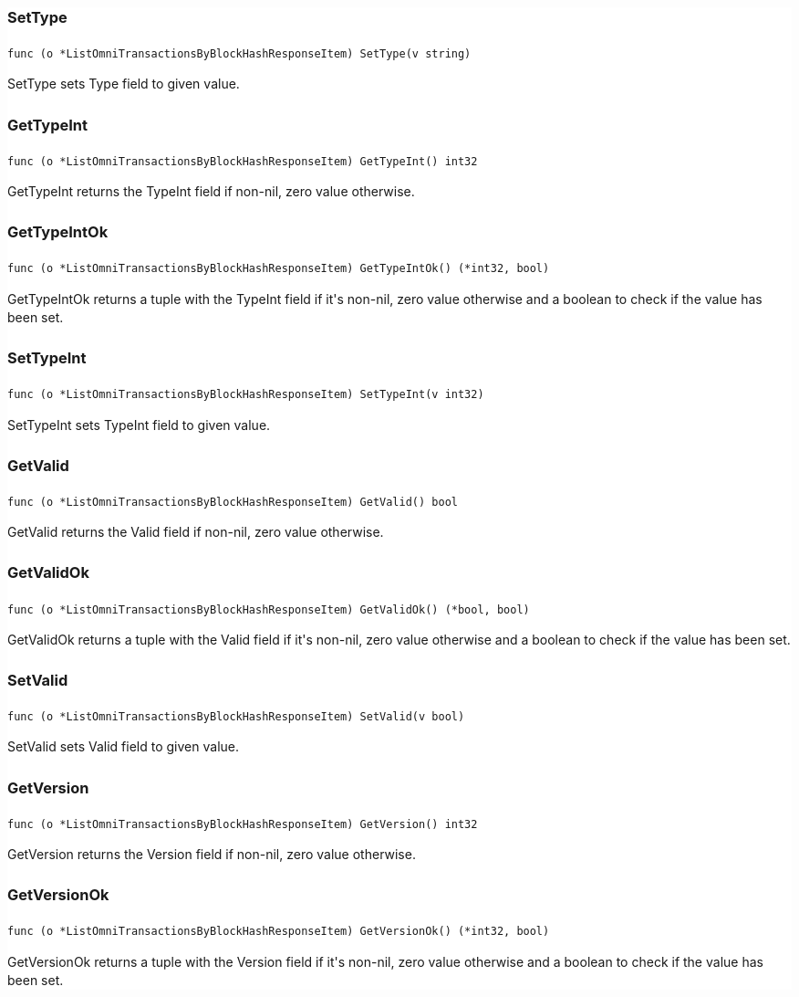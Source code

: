 ### SetType

`func (o *ListOmniTransactionsByBlockHashResponseItem) SetType(v string)`

SetType sets Type field to given value.


### GetTypeInt

`func (o *ListOmniTransactionsByBlockHashResponseItem) GetTypeInt() int32`

GetTypeInt returns the TypeInt field if non-nil, zero value otherwise.

### GetTypeIntOk

`func (o *ListOmniTransactionsByBlockHashResponseItem) GetTypeIntOk() (*int32, bool)`

GetTypeIntOk returns a tuple with the TypeInt field if it's non-nil, zero value otherwise
and a boolean to check if the value has been set.

### SetTypeInt

`func (o *ListOmniTransactionsByBlockHashResponseItem) SetTypeInt(v int32)`

SetTypeInt sets TypeInt field to given value.


### GetValid

`func (o *ListOmniTransactionsByBlockHashResponseItem) GetValid() bool`

GetValid returns the Valid field if non-nil, zero value otherwise.

### GetValidOk

`func (o *ListOmniTransactionsByBlockHashResponseItem) GetValidOk() (*bool, bool)`

GetValidOk returns a tuple with the Valid field if it's non-nil, zero value otherwise
and a boolean to check if the value has been set.

### SetValid

`func (o *ListOmniTransactionsByBlockHashResponseItem) SetValid(v bool)`

SetValid sets Valid field to given value.


### GetVersion

`func (o *ListOmniTransactionsByBlockHashResponseItem) GetVersion() int32`

GetVersion returns the Version field if non-nil, zero value otherwise.

### GetVersionOk

`func (o *ListOmniTransactionsByBlockHashResponseItem) GetVersionOk() (*int32, bool)`

GetVersionOk returns a tuple with the Version field if it's non-nil, zero value otherwise
and a boolean to check if the value has been set.

